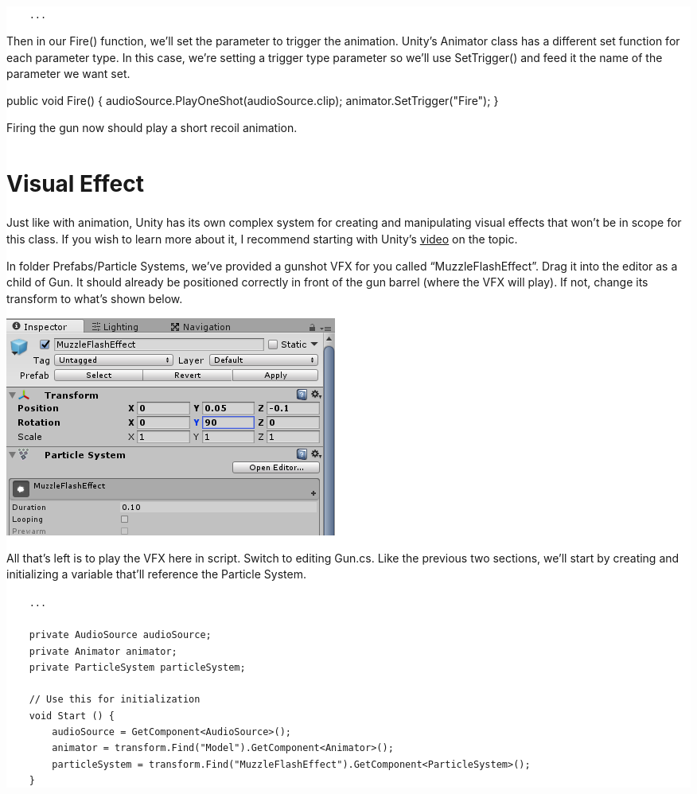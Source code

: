         ...

Then in our Fire() function, we’ll set the parameter to trigger the animation. Unity’s Animator class has a different set function for each parameter type. In this case, we’re setting a trigger type parameter so we’ll use SetTrigger() and feed it the name of the parameter we want set.

public void Fire() {
    audioSource.PlayOneShot(audioSource.clip);
    animator.SetTrigger("Fire");
}

Firing the gun now should play a short recoil animation.

# Visual Effect

Just like with animation, Unity has its own complex system for creating and manipulating visual effects that won’t be in scope for this class. If you wish to learn more about it, I recommend starting with Unity’s [video](https://unity3d.com/learn/tutorials/topics/graphics/particle-system) on the topic.

In folder Prefabs/Particle Systems, we’ve provided a gunshot VFX for you called “MuzzleFlashEffect”. Drag it into the editor as a child of Gun. It should already be positioned correctly in front of the gun barrel (where the VFX will play). If not, change its transform to what’s shown below.

![image](../../assets/images/oculus/lab2/11.png)

All that’s left is to play the VFX here in script. Switch to editing Gun.cs. Like the previous two sections, we’ll start by creating and initializing a variable that’ll reference the Particle System.

        ...

        private AudioSource audioSource;
        private Animator animator;
        private ParticleSystem particleSystem;

        // Use this for initialization
        void Start () {
            audioSource = GetComponent<AudioSource>();
            animator = transform.Find("Model").GetComponent<Animator>();
            particleSystem = transform.Find("MuzzleFlashEffect").GetComponent<ParticleSystem>();
        }
